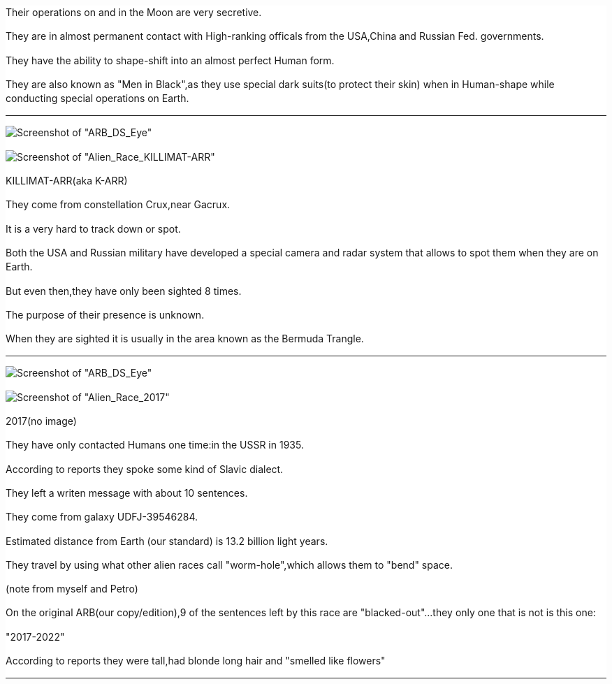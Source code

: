 Their operations on and in the Moon are very secretive.

They are in almost permanent contact with High-ranking officals from the USA,China and Russian Fed. governments.

They have the ability to shape-shift into an almost perfect Human form.

They are also known as "Men in Black",as they use special dark suits(to protect their skin) when in Human-shape while conducting special operations on Earth.

* * *

![Screenshot of "ARB_DS_Eye"](https://raw.githubusercontent.com/yangboz/laughing-nemesis/master/assets/images/ARB_DS_EYE.jpg)

![Screenshot of "Alien_Race_KILLIMAT-ARR"](https://raw.githubusercontent.com/yangboz/laughing-nemesis/master/assets/images/Alien_Race_KILLIMAT-ARR.jpg)

KILLIMAT-ARR(aka K-ARR)

They come from constellation Crux,near Gacrux.

It is a very hard to track down or spot.

Both the USA and Russian military have developed  a special camera and radar system that allows to spot them when they are on Earth.

But even then,they have only been sighted 8 times.

The purpose of their presence is unknown.

When they are sighted it is usually in the area known as the Bermuda Trangle.

* * *

![Screenshot of "ARB_DS_Eye"](https://raw.githubusercontent.com/yangboz/laughing-nemesis/master/assets/images/ARB_DS_EYE.jpg)

![Screenshot of "Alien_Race_2017"](https://raw.githubusercontent.com/yangboz/laughing-nemesis/master/assets/images/Alien_Race_2017.jpg)

2017(no image)

They have only contacted Humans one time:in the USSR in 1935.

According to reports they spoke some kind of Slavic dialect.

They left a writen message with about 10 sentences.

They come from galaxy UDFJ-39546284.

Estimated distance from Earth (our standard) is 13.2 billion light years.

They travel by using what other alien races call "worm-hole",which allows them to "bend" space.

(note from myself and Petro)

On the original ARB(our copy/edition),9 of the sentences left by this race are "blacked-out"...they only one that is not is this one:

"2017-2022"

According to reports they were tall,had blonde long hair and "smelled like flowers"


* * *
